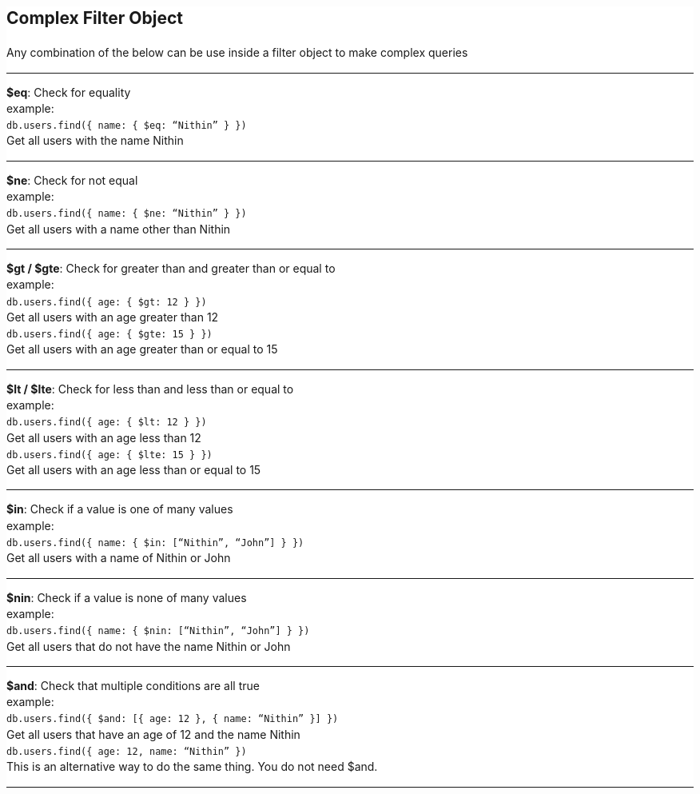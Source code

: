 ## Complex Filter Object

Any combination of the below can be use inside a filter object to make complex queries
___

<strong>$eq</strong>:
    Check for equality<br>
example:<br>
`db.users.find({ name: { $eq: “Nithin” } })`<br>
Get all users with the name Nithin
___

<strong>$ne</strong>:
    Check for not equal<br>
example:<br>
`db.users.find({ name: { $ne: “Nithin” } })`<br>
Get all users with a name other than Nithin
___

<strong>$gt / $gte</strong>:
    Check for greater than and greater than or equal to<br>
example:<br>
`db.users.find({ age: { $gt: 12 } })`<br>
Get all users with an age greater than 12<br>
`db.users.find({ age: { $gte: 15 } })`<br>
Get all users with an age greater than or equal to 15
___

<strong>$lt / $lte</strong>:
    Check for less than and less than or equal to<br>
example:<br>
`db.users.find({ age: { $lt: 12 } })`<br>
Get all users with an age less than 12<br>
`db.users.find({ age: { $lte: 15 } })`<br>
Get all users with an age less than or equal to 15
___

<strong>$in</strong>:
    Check if a value is one of many values<br>
example:<br>
`db.users.find({ name: { $in: [“Nithin”, “John”] } })`<br>
Get all users with a name of Nithin or John
___

<strong>$nin</strong>:
    Check if a value is none of many values<br>
example:<br>
`db.users.find({ name: { $nin: [“Nithin”, “John”] } })`<br>
Get all users that do not have the name Nithin or John
___

<strong>$and</strong>:
    Check that multiple conditions are all true<br>
example:<br>
`db.users.find({ $and: [{ age: 12 }, { name: “Nithin” }] })`<br>
Get all users that have an age of 12 and the name Nithin<br>
`db.users.find({ age: 12, name: “Nithin” })`<br>
This is an alternative way to do the same thing. You do not need $and.
___
